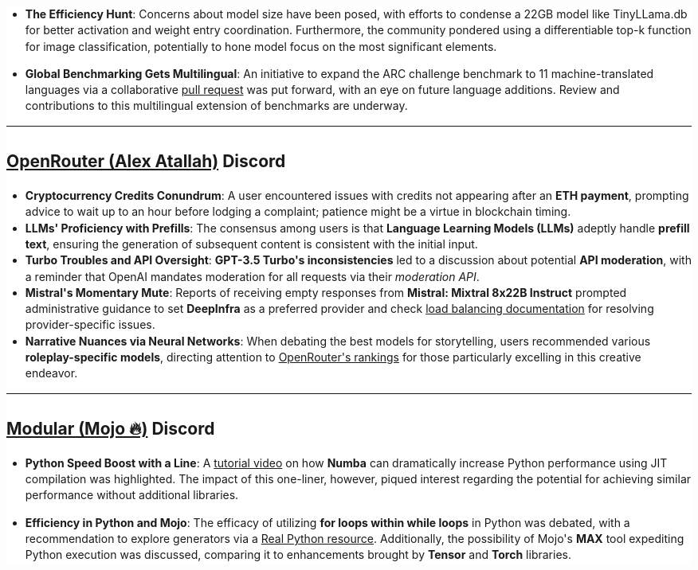 - **The Efficiency Hunt**: Concerns about model size have been posed, with efforts to condense a 22GB model like TinyLLama.db for better activation and weight entry coordination. Furthermore, the community pondered using a differentiable top-k function for image classification, potentially to hone model focus on the most significant elements.

- **Global Benchmarking Gets Multilingual**: An initiative to expand the ARC challenge benchmark to 11 machine-translated languages via a collaborative [pull request](https://github.com/EleutherAI/lm-evaluation-harness/pull/1900) was put forward, with an eye on future language additions. Review and contributions to this multilingual extension of benchmarks are underway.



---



## [OpenRouter (Alex Atallah)](https://discord.com/channels/1091220969173028894) Discord

- **Cryptocurrency Credits Conundrum**: A user encountered issues with credits not appearing after an **ETH payment**, prompting advice to wait up to an hour before lodging a complaint; patience might be a virtue in blockchain timing.
- **LLMs' Proficiency with Prefills**: The consensus among users is that **Language Learning Models (LLMs)** adeptly handle **prefill text**, ensuring the generation of subsequent content is consistent with the initial input.
- **Turbo Troubles and API Oversight**: **GPT-3.5 Turbo's inconsistencies** led to a discussion about potential **API moderation**, with a reminder that OpenAI mandates moderation for all requests via their *moderation API*.
- **Mistral's Momentary Mute**: Reports of receiving empty responses from **Mistral: Mixtral 8x22B Instruct** prompted administrative guidance to set **DeepInfra** as a preferred provider and check [load balancing documentation](https://openrouter.ai/docs/provider-routing) for resolving provider-specific issues.
- **Narrative Nuances via Neural Networks**: When debating the best models for storytelling, users recommended various **roleplay-specific models**, directing attention to [OpenRouter's rankings](https://openrouter.ai/rankings/roleplay?view=week) for those particularly excelling in this creative endeavor.



---



## [Modular (Mojo 🔥)](https://discord.com/channels/1087530497313357884) Discord

- **Python Speed Boost with a Line**: A [tutorial video](https://youtu.be/OiMZtjSZVOw) on how **Numba** can dramatically increase Python performance using JIT compilation was highlighted. The impact of this one-liner, however, piqued interest regarding the potential for achieving similar performance without additional libraries.

- **Efficiency in Python and Mojo**: The efficacy of utilizing **for loops within while loops** in Python was debated, with a recommendation to explore generators via a [Real Python resource](https://realpython.com/introduction-to-python-generators/). Additionally, the possibility of Mojo's **MAX** tool expediting Python execution was discussed, comparing it to enhancements brought by **Tensor** and **Torch** libraries.
